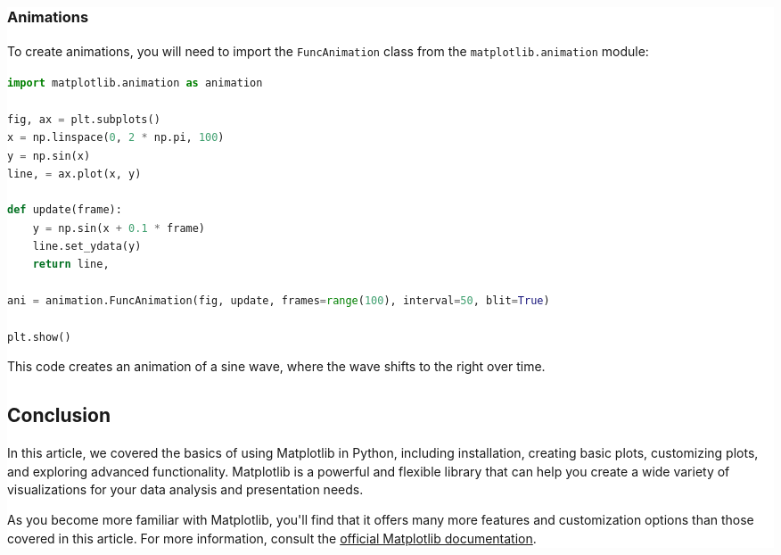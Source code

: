 ### Animations

To create animations, you will need to import the `FuncAnimation` class from the `matplotlib.animation` module:

```python
import matplotlib.animation as animation

fig, ax = plt.subplots()
x = np.linspace(0, 2 * np.pi, 100)
y = np.sin(x)
line, = ax.plot(x, y)

def update(frame):
    y = np.sin(x + 0.1 * frame)
    line.set_ydata(y)
    return line,

ani = animation.FuncAnimation(fig, update, frames=range(100), interval=50, blit=True)

plt.show()
```

This code creates an animation of a sine wave, where the wave shifts to the right over time.

## Conclusion <a name="conclusion"></a>

In this article, we covered the basics of using Matplotlib in Python, including installation, creating basic plots, customizing plots, and exploring advanced functionality. Matplotlib is a powerful and flexible library that can help you create a wide variety of visualizations for your data analysis and presentation needs.

As you become more familiar with Matplotlib, you'll find that it offers many more features and customization options than those covered in this article. For more information, consult the [official Matplotlib documentation](https://matplotlib.org/stable/contents.html).
